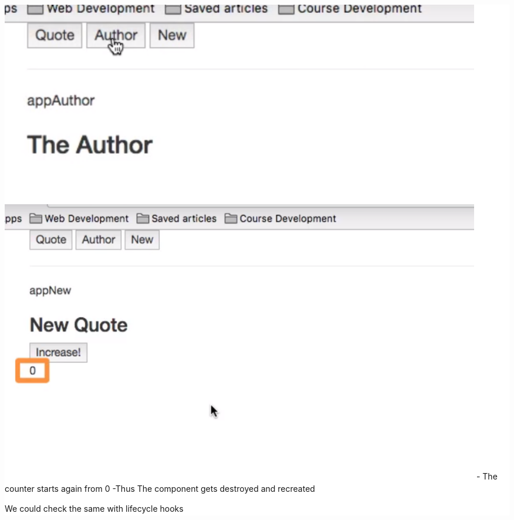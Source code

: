 <img src="./assets/09/52.png" alt="missing image" width="800"/>
<img src="./assets/09/53.png" alt="missing image" width="800"/>
- The counter starts again from 0 
-Thus The component gets destroyed and recreated 

We could check the same with lifecycle hooks